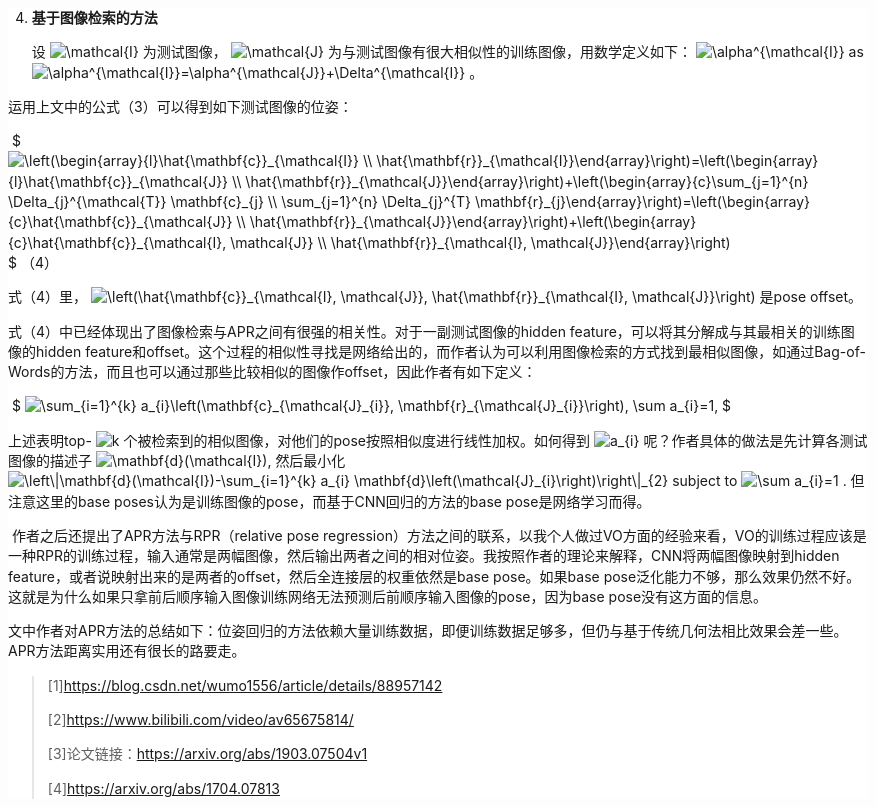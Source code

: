 4. **基于图像检索的方法**

   设  <img src="https://www.zhihu.com/equation?tex=\mathcal{I}" alt="\mathcal{I}" class="ee_img tr_noresize" eeimg="1"> 为测试图像，  <img src="https://www.zhihu.com/equation?tex=\mathcal{J}" alt="\mathcal{J}" class="ee_img tr_noresize" eeimg="1">  为与测试图像有很大相似性的训练图像，用数学定义如下： <img src="https://www.zhihu.com/equation?tex=\alpha^{\mathcal{I}}" alt="\alpha^{\mathcal{I}}" class="ee_img tr_noresize" eeimg="1">  as  <img src="https://www.zhihu.com/equation?tex=\alpha^{\mathcal{I}}=\alpha^{\mathcal{J}}+\Delta^{\mathcal{I}}" alt="\alpha^{\mathcal{I}}=\alpha^{\mathcal{J}}+\Delta^{\mathcal{I}}" class="ee_img tr_noresize" eeimg="1">  。

运用上文中的公式（3）可以得到如下测试图像的位姿：

​									$ <img src="https://www.zhihu.com/equation?tex=\left(\begin{array}{l}\hat{\mathbf{c}}_{\mathcal{I}} \\ \hat{\mathbf{r}}_{\mathcal{I}}\end{array}\right)=\left(\begin{array}{l}\hat{\mathbf{c}}_{\mathcal{J}} \\ \hat{\mathbf{r}}_{\mathcal{J}}\end{array}\right)+\left(\begin{array}{c}\sum_{j=1}^{n} \Delta_{j}^{\mathcal{T}} \mathbf{c}_{j} \\ \sum_{j=1}^{n} \Delta_{j}^{T} \mathbf{r}_{j}\end{array}\right)=\left(\begin{array}{c}\hat{\mathbf{c}}_{\mathcal{J}} \\ \hat{\mathbf{r}}_{\mathcal{J}}\end{array}\right)+\left(\begin{array}{c}\hat{\mathbf{c}}_{\mathcal{I}, \mathcal{J}} \\ \hat{\mathbf{r}}_{\mathcal{I}, \mathcal{J}}\end{array}\right)" alt="\left(\begin{array}{l}\hat{\mathbf{c}}_{\mathcal{I}} \\ \hat{\mathbf{r}}_{\mathcal{I}}\end{array}\right)=\left(\begin{array}{l}\hat{\mathbf{c}}_{\mathcal{J}} \\ \hat{\mathbf{r}}_{\mathcal{J}}\end{array}\right)+\left(\begin{array}{c}\sum_{j=1}^{n} \Delta_{j}^{\mathcal{T}} \mathbf{c}_{j} \\ \sum_{j=1}^{n} \Delta_{j}^{T} \mathbf{r}_{j}\end{array}\right)=\left(\begin{array}{c}\hat{\mathbf{c}}_{\mathcal{J}} \\ \hat{\mathbf{r}}_{\mathcal{J}}\end{array}\right)+\left(\begin{array}{c}\hat{\mathbf{c}}_{\mathcal{I}, \mathcal{J}} \\ \hat{\mathbf{r}}_{\mathcal{I}, \mathcal{J}}\end{array}\right)" class="ee_img tr_noresize" eeimg="1"> $  （4）

式（4）里，  <img src="https://www.zhihu.com/equation?tex=\left(\hat{\mathbf{c}}_{\mathcal{I}, \mathcal{J}}, \hat{\mathbf{r}}_{\mathcal{I}, \mathcal{J}}\right)" alt="\left(\hat{\mathbf{c}}_{\mathcal{I}, \mathcal{J}}, \hat{\mathbf{r}}_{\mathcal{I}, \mathcal{J}}\right)" class="ee_img tr_noresize" eeimg="1">  是pose offset。

​		式（4）中已经体现出了图像检索与APR之间有很强的相关性。对于一副测试图像的hidden feature，可以将其分解成与其最相关的训练图像的hidden feature和offset。这个过程的相似性寻找是网络给出的，而作者认为可以利用图像检索的方式找到最相似图像，如通过Bag-of-Words的方法，而且也可以通过那些比较相似的图像作offset，因此作者有如下定义：

​						 $ <img src="https://www.zhihu.com/equation?tex=\sum_{i=1}^{k} a_{i}\left(\mathbf{c}_{\mathcal{J}_{i}}, \mathbf{r}_{\mathcal{J}_{i}}\right), \sum a_{i}=1," alt="\sum_{i=1}^{k} a_{i}\left(\mathbf{c}_{\mathcal{J}_{i}}, \mathbf{r}_{\mathcal{J}_{i}}\right), \sum a_{i}=1," class="ee_img tr_noresize" eeimg="1"> $ 

上述表明top-  <img src="https://www.zhihu.com/equation?tex=k" alt="k" class="ee_img tr_noresize" eeimg="1"> 个被检索到的相似图像，对他们的pose按照相似度进行线性加权。如何得到 <img src="https://www.zhihu.com/equation?tex=a_{i}" alt="a_{i}" class="ee_img tr_noresize" eeimg="1"> 呢？作者具体的做法是先计算各测试图像的描述子  <img src="https://www.zhihu.com/equation?tex=\mathbf{d}(\mathcal{I})," alt="\mathbf{d}(\mathcal{I})," class="ee_img tr_noresize" eeimg="1">  然后最小化  <img src="https://www.zhihu.com/equation?tex=\left\|\mathbf{d}(\mathcal{I})-\sum_{i=1}^{k} a_{i} \mathbf{d}\left(\mathcal{J}_{i}\right)\right\|_{2}" alt="\left\|\mathbf{d}(\mathcal{I})-\sum_{i=1}^{k} a_{i} \mathbf{d}\left(\mathcal{J}_{i}\right)\right\|_{2}" class="ee_img tr_noresize" eeimg="1">  subject to  <img src="https://www.zhihu.com/equation?tex=\sum a_{i}=1 ." alt="\sum a_{i}=1 ." class="ee_img tr_noresize" eeimg="1">  但注意这里的base poses认为是训练图像的pose，而基于CNN回归的方法的base pose是网络学习而得。

​		作者之后还提出了APR方法与RPR（relative pose regression）方法之间的联系，以我个人做过VO方面的经验来看，VO的训练过程应该是一种RPR的训练过程，输入通常是两幅图像，然后输出两者之间的相对位姿。我按照作者的理论来解释，CNN将两幅图像映射到hidden feature，或者说映射出来的是两者的offset，然后全连接层的权重依然是base pose。如果base pose泛化能力不够，那么效果仍然不好。这就是为什么如果只拿前后顺序输入图像训练网络无法预测后前顺序输入图像的pose，因为base pose没有这方面的信息。

​		文中作者对APR方法的总结如下：位姿回归的方法依赖大量训练数据，即便训练数据足够多，但仍与基于传统几何法相比效果会差一些。APR方法距离实用还有很长的路要走。





> [1]https://blog.csdn.net/wumo1556/article/details/88957142
>
> [2]https://www.bilibili.com/video/av65675814/
>
> [3]论文链接：https://arxiv.org/abs/1903.07504v1
>
> [4]https://arxiv.org/abs/1704.07813

